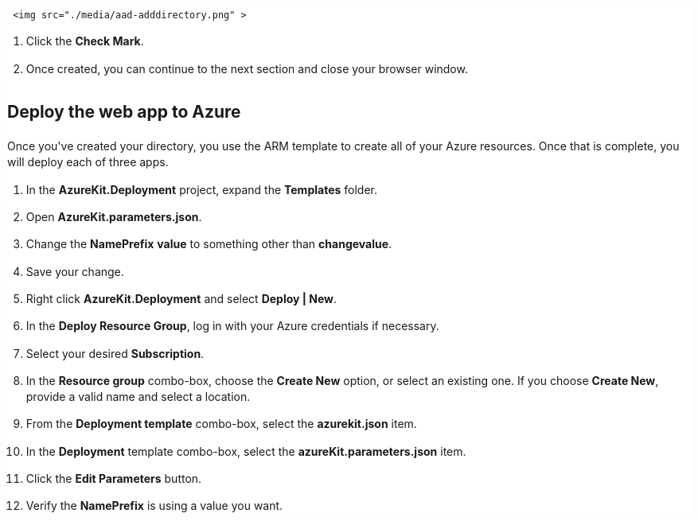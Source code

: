      <img src="./media/aad-adddirectory.png" >

1.  Click the **Check Mark**.

1.  Once created, you can continue to the next section and close your browser window.

## Deploy the web app to Azure
Once you've created your directory, you use the ARM template to create all of your Azure resources. Once that is complete, you will deploy each of three apps.

1.  In the **AzureKit.Deployment** project, expand the **Templates** folder.

1.  Open **AzureKit.parameters.json**.

1.  Change the **NamePrefix** **value** to something other than **changevalue**.

1.  Save your change.

1.  Right click **AzureKit.Deployment** and select **Deploy | New**.

1.  In the **Deploy Resource Group**, log in with your Azure credentials if necessary.

1.  Select your desired **Subscription**.

1.  In the **Resource group** combo-box, choose the **Create New** option, or select an existing one. If you choose **Create New**, provide a valid name and select a location.

1.  From the **Deployment template** combo-box, select the **azurekit.json** item.

1.	In the **Deployment** template combo-box, select the **azureKit.parameters.json** item.

1.	Click the **Edit Parameters** button.

1.	Verify the **NamePrefix** is using a value you want.
